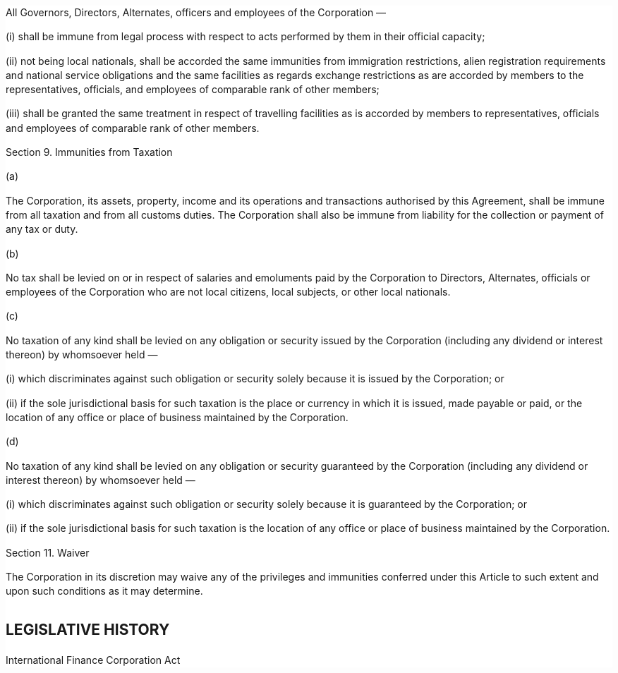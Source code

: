 All Governors, Directors, Alternates, officers and employees of the Corporation —

(i) shall be immune from legal process with respect to acts performed by them in their official capacity;

(ii) not being local nationals, shall be accorded the same immunities from immigration restrictions, alien registration requirements and national service obligations and the same facilities as regards exchange restrictions as are accorded by members to the representatives, officials, and employees of comparable rank of other members;

(iii) shall be granted the same treatment in respect of travelling facilities as is accorded by members to representatives, officials and employees of comparable rank of other members.

Section 9. Immunities from Taxation

(a)

The Corporation, its assets, property, income and its operations and transactions authorised by this Agreement, shall be immune from all taxation and from all customs duties. The Corporation shall also be immune from liability for the collection or payment of any tax or duty.

(b)

No tax shall be levied on or in respect of salaries and emoluments paid by the Corporation to Directors, Alternates, officials or employees of the Corporation who are not local citizens, local subjects, or other local nationals.

(c)

No taxation of any kind shall be levied on any obligation or security issued by the Corporation (including any dividend or interest thereon) by whomsoever held —

(i) which discriminates against such obligation or security solely because it is issued by the Corporation; or

(ii) if the sole jurisdictional basis for such taxation is the place or currency in which it is issued, made payable or paid, or the location of any office or place of business maintained by the Corporation.

(d)

No taxation of any kind shall be levied on any obligation or security guaranteed by the Corporation (including any dividend or interest thereon) by whomsoever held —

(i) which discriminates against such obligation or security solely because it is guaranteed by the Corporation; or

(ii) if the sole jurisdictional basis for such taxation is the location of any office or place of business maintained by the Corporation.

Section 11. Waiver

The Corporation in its discretion may waive any of the privileges and immunities conferred under this Article to such extent and upon such conditions as it may determine.

## LEGISLATIVE HISTORY

International Finance Corporation Act
